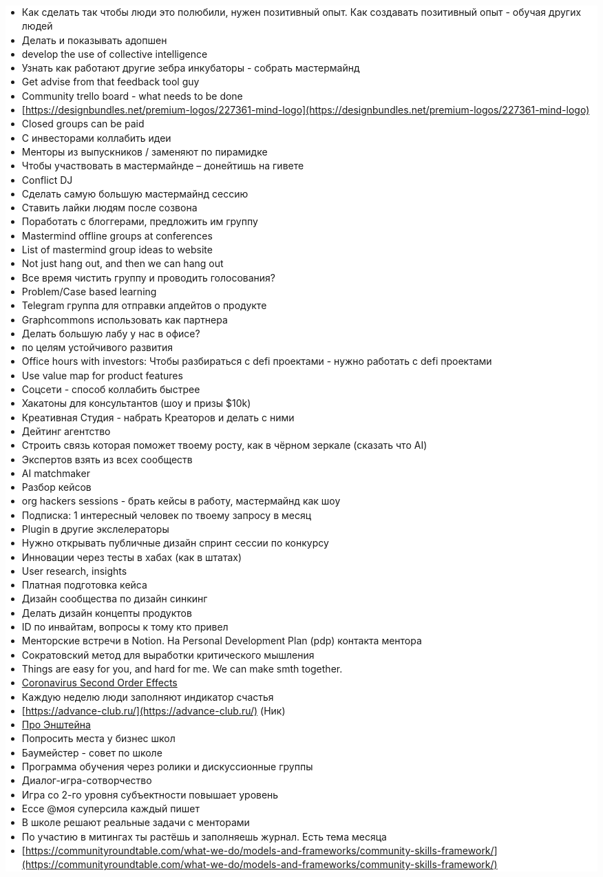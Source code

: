 * Как сделать так чтобы люди это полюбили, нужен позитивный опыт. Как создавать позитивный опыт - обучая других людей
* Делать и показывать адопшен
* develop the use of collective intelligence
* Узнать как работают другие зебра инкубаторы - собрать мастермайнд
* Get advise from that feedback tool guy
* Community trello board - what needs to be done
* [https://designbundles.net/premium-logos/227361-mind-logo](https://designbundles.net/premium-logos/227361-mind-logo)
* Closed groups can be paid
* С инвесторами коллабить идеи
* Менторы из выпускников / заменяют по пирамидке
* Чтобы участвовать в мастермайнде – донейтишь на гивете
* Conflict DJ
* Сделать самую большую мастермайнд сессию
* Ставить лайки людям после созвона
* Поработать с блоггерами, предложить им группу
* Mastermind offline groups at conferences
* List of mastermind group ideas to website
* Not just hang out, and then we can hang out
* Все время чистить группу и проводить голосования?
* Problem/Case based learning
* Telegram группа для отправки апдейтов о продукте
* Graphcommons использовать как партнера 
* Делать большую лабу у нас в офисе?
* по целям устойчивого развития
* Office hours with investors: Чтобы разбираться с defi проектами - нужно работать с defi проектами
* Use value map for product features
* Соцсети - способ коллабить быстрее
* Хакатоны для консультантов \(шоу и призы $10k\)
* Креативная Студия - набрать Креаторов и делать с ними
* Дейтинг агентство
* Строить связь которая поможет твоему росту, как в чёрном зеркале \(сказать что AI\)
* Экспертов взять из всех сообществ
* AI matchmaker
* Разбор кейсов
* org hackers sessions - брать кейсы в работу, мастермайнд как шоу
* Подписка: 1 интересный человек по твоему запросу в месяц
* Plugin в другие экслелераторы
* Нужно открывать публичные дизайн спринт сессии по конкурсу
* Инновации через тесты в хабах \(как в штатах\)
* User research, insights
* Платная подготовка кейса
* Дизайн сообщества по дизайн синкинг
* Делать дизайн концепты продуктов
* ID по инвайтам, вопросы к тому кто привел
* Менторские встречи в Notion. На Personal Development Plan \(pdp\) контакта ментора
* Сократовский метод для выработки критического мышления
* Things are easy for you, and hard for me. We can make smth together.
* [Coronavirus Second Order Effects](https://docs.google.com/document/d/17YkH4kc63t7JI7JJZR6i3-iebJd7kfRAzAK_ssl8bt4/mobilebasic#)
* Каждую неделю люди заполняют индикатор счастья
* [https://advance-club.ru/](https://advance-club.ru/) \(Ник\)
* [Про Энштейна](https://www.facebook.com/1539068219686026/posts/2015394728720037?d=n&sfns=mo)
* Попросить места у бизнес школ
* Баумейстер - совет по школе
* Программа обучения через ролики и дискуссионные группы
* Диалог-игра-сотворчество
* Игра со 2-го уровня субъектности повышает уровень
* Ессе @моя суперсила каждый пишет
* В школе решают реальные задачи с менторами
* По участию в митингах ты растёшь и заполняешь журнал. Есть тема месяца
* [https://communityroundtable.com/what-we-do/models-and-frameworks/community-skills-framework/](https://communityroundtable.com/what-we-do/models-and-frameworks/community-skills-framework/)